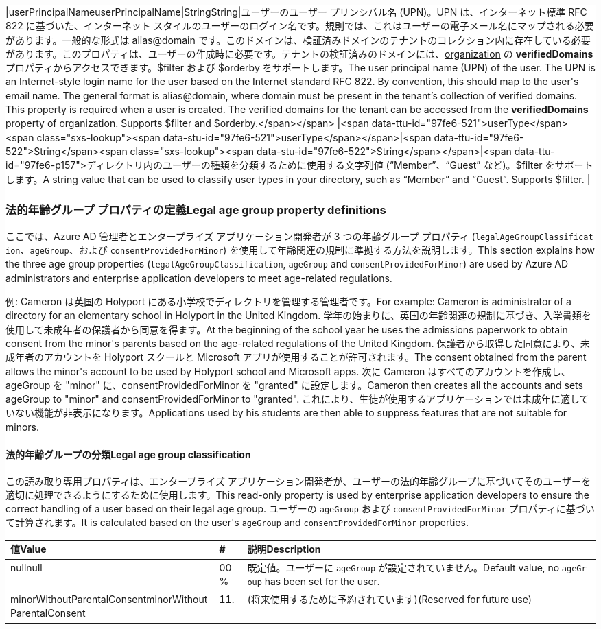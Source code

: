 |<span data-ttu-id="97fe6-512">userPrincipalName</span><span class="sxs-lookup"><span data-stu-id="97fe6-512">userPrincipalName</span></span>|<span data-ttu-id="97fe6-513">String</span><span class="sxs-lookup"><span data-stu-id="97fe6-513">String</span></span>|<span data-ttu-id="97fe6-p156">ユーザーのユーザー プリンシパル名 (UPN)。UPN は、インターネット標準 RFC 822 に基づいた、インターネット スタイルのユーザーのログイン名です。規則では、これはユーザーの電子メール名にマップされる必要があります。一般的な形式は alias@domain です。このドメインは、検証済みドメインのテナントのコレクション内に存在している必要があります。このプロパティは、ユーザーの作成時に必要です。テナントの検証済みのドメインには、[organization](organization.md) の **verifiedDomains** プロパティからアクセスできます。$filter および $orderby をサポートします。</span><span class="sxs-lookup"><span data-stu-id="97fe6-p156">The user principal name (UPN) of the user. The UPN is an Internet-style login name for the user based on the Internet standard RFC 822. By convention, this should map to the user's email name. The general format is alias@domain, where domain must be present in the tenant’s collection of verified domains. This property is required when a user is created. The verified domains for the tenant can be accessed from the **verifiedDomains** property of [organization](organization.md). Supports $filter and $orderby.</span></span>
|<span data-ttu-id="97fe6-521">userType</span><span class="sxs-lookup"><span data-stu-id="97fe6-521">userType</span></span>|<span data-ttu-id="97fe6-522">String</span><span class="sxs-lookup"><span data-stu-id="97fe6-522">String</span></span>|<span data-ttu-id="97fe6-p157">ディレクトリ内のユーザーの種類を分類するために使用する文字列値 (“Member”、“Guest” など)。$filter をサポートします。</span><span class="sxs-lookup"><span data-stu-id="97fe6-p157">A string value that can be used to classify user types in your directory, such as “Member” and “Guest”. Supports $filter.</span></span>          |

### <a name="legal-age-group-property-definitions"></a><span data-ttu-id="97fe6-525">法的年齢グループ プロパティの定義</span><span class="sxs-lookup"><span data-stu-id="97fe6-525">Legal age group property definitions</span></span>

<span data-ttu-id="97fe6-526">ここでは、Azure AD 管理者とエンタープライズ アプリケーション開発者が 3 つの年齢グループ プロパティ (`legalAgeGroupClassification`、`ageGroup`、および `consentProvidedForMinor`) を使用して年齢関連の規制に準拠する方法を説明します。</span><span class="sxs-lookup"><span data-stu-id="97fe6-526">This section explains how the three age group properties (`legalAgeGroupClassification`, `ageGroup` and `consentProvidedForMinor`) are used by Azure AD administrators and enterprise application developers to meet age-related regulations.</span></span>

<span data-ttu-id="97fe6-527">例: Cameron は英国の Holyport にある小学校でディレクトリを管理する管理者です。</span><span class="sxs-lookup"><span data-stu-id="97fe6-527">For example: Cameron is administrator of a directory for an elementary school in Holyport in the United Kingdom.</span></span> <span data-ttu-id="97fe6-528">学年の始まりに、英国の年齢関連の規制に基づき、入学書類を使用して未成年者の保護者から同意を得ます。</span><span class="sxs-lookup"><span data-stu-id="97fe6-528">At the beginning of the school year he uses the admissions paperwork to obtain consent from the minor's parents based on the age-related regulations of the United Kingdom.</span></span> <span data-ttu-id="97fe6-529">保護者から取得した同意により、未成年者のアカウントを Holyport スクールと Microsoft アプリが使用することが許可されます。</span><span class="sxs-lookup"><span data-stu-id="97fe6-529">The consent obtained from the parent allows the minor's account to be used by Holyport school and Microsoft apps.</span></span> <span data-ttu-id="97fe6-530">次に Cameron はすべてのアカウントを作成し、ageGroup を "minor" に、consentProvidedForMinor を "granted" に設定します。</span><span class="sxs-lookup"><span data-stu-id="97fe6-530">Cameron then creates all the accounts and sets ageGroup to "minor" and consentProvidedForMinor to "granted".</span></span> <span data-ttu-id="97fe6-531">これにより、生徒が使用するアプリケーションでは未成年に適していない機能が非表示になります。</span><span class="sxs-lookup"><span data-stu-id="97fe6-531">Applications used by his students are then able to suppress features that are not suitable for minors.</span></span>

#### <a name="legal-age-group-classification"></a><span data-ttu-id="97fe6-532">法的年齢グループの分類</span><span class="sxs-lookup"><span data-stu-id="97fe6-532">Legal age group classification</span></span>

<span data-ttu-id="97fe6-533">この読み取り専用プロパティは、エンタープライズ アプリケーション開発者が、ユーザーの法的年齢グループに基づいてそのユーザーを適切に処理できるようにするために使用します。</span><span class="sxs-lookup"><span data-stu-id="97fe6-533">This read-only property is used by enterprise application developers to ensure the correct handling of a user based on their legal age group.</span></span> <span data-ttu-id="97fe6-534">ユーザーの `ageGroup` および `consentProvidedForMinor` プロパティに基づいて計算されます。</span><span class="sxs-lookup"><span data-stu-id="97fe6-534">It is calculated based on the user's `ageGroup` and `consentProvidedForMinor` properties.</span></span>

| <span data-ttu-id="97fe6-535">値</span><span class="sxs-lookup"><span data-stu-id="97fe6-535">Value</span></span>    | #  |<span data-ttu-id="97fe6-536">説明</span><span class="sxs-lookup"><span data-stu-id="97fe6-536">Description</span></span>|
|:---------------|:--------|:----------|
|<span data-ttu-id="97fe6-537">null</span><span class="sxs-lookup"><span data-stu-id="97fe6-537">null</span></span>|<span data-ttu-id="97fe6-538">0</span><span class="sxs-lookup"><span data-stu-id="97fe6-538">0%</span></span>|<span data-ttu-id="97fe6-539">既定値。ユーザーに `ageGroup` が設定されていません。</span><span class="sxs-lookup"><span data-stu-id="97fe6-539">Default value, no `ageGroup` has been set for the user.</span></span>|
|<span data-ttu-id="97fe6-540">minorWithoutParentalConsent</span><span class="sxs-lookup"><span data-stu-id="97fe6-540">minorWithoutParentalConsent</span></span> |<span data-ttu-id="97fe6-541">1</span><span class="sxs-lookup"><span data-stu-id="97fe6-541">1.</span></span>|<span data-ttu-id="97fe6-542">(将来使用するために予約されています)</span><span class="sxs-lookup"><span data-stu-id="97fe6-542">(Reserved for future use)</span></span>|